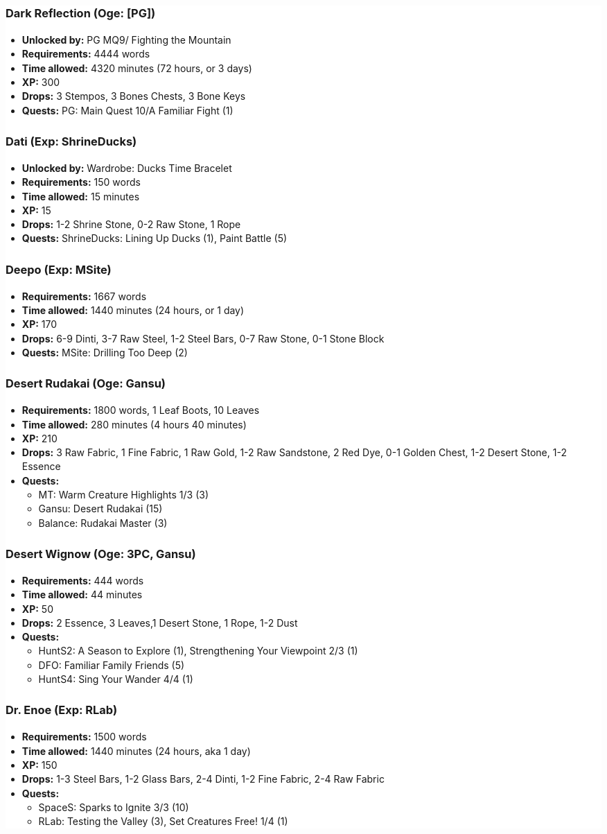 ### Dark Reflection (Oge: [PG])

- **Unlocked by:** PG MQ9/ Fighting the Mountain
- **Requirements:** 4444 words
- **Time allowed:** 4320 minutes (72 hours, or 3 days)
- **XP:** 300
- **Drops:** 3 Stempos, 3 Bones Chests, 3 Bone Keys
- **Quests:** PG: Main Quest 10/A Familiar Fight (1)

### Dati (Exp: ShrineDucks)

- **Unlocked by:** Wardrobe: Ducks Time Bracelet
- **Requirements:** 150 words
- **Time allowed:** 15 minutes
- **XP:** 15
- **Drops:** 1-2 Shrine Stone, 0-2 Raw Stone, 1 Rope
- **Quests:** ShrineDucks: Lining Up Ducks (1), Paint Battle (5)

### Deepo (Exp: MSite)

- **Requirements:** 1667 words
- **Time allowed:** 1440 minutes (24 hours, or 1 day)
- **XP:** 170
- **Drops:** 6-9 Dinti, 3-7 Raw Steel, 1-2 Steel Bars, 0-7 Raw Stone, 0-1 Stone Block
- **Quests:** MSite: Drilling Too Deep (2)

### Desert Rudakai (Oge: Gansu)

- **Requirements:** 1800 words, 1 Leaf Boots, 10 Leaves
- **Time allowed:** 280 minutes (4 hours 40 minutes)
- **XP:** 210
- **Drops:** 3 Raw Fabric, 1 Fine Fabric, 1 Raw Gold, 1-2 Raw Sandstone, 2 Red Dye, 0-1 Golden Chest, 1-2 Desert Stone, 1-2 Essence
- **Quests:**
  - MT: Warm Creature Highlights 1/3 (3)
  - Gansu: Desert Rudakai (15)
  - Balance: Rudakai Master (3)

### Desert Wignow (Oge: 3PC, Gansu)

- **Requirements:** 444 words
- **Time allowed:** 44 minutes
- **XP:** 50
- **Drops:** 2 Essence, 3 Leaves,1 Desert Stone, 1 Rope, 1-2 Dust
- **Quests:** 
  - HuntS2: A Season to Explore (1), Strengthening Your Viewpoint 2/3 (1)
  - DFO: Familiar Family Friends (5)
  - HuntS4: Sing Your Wander 4/4 (1)

### Dr. Enoe (Exp: RLab)

- **Requirements:** 1500 words
- **Time allowed:** 1440 minutes (24 hours, aka 1 day)
- **XP:** 150
- **Drops:** 1-3 Steel Bars, 1-2 Glass Bars, 2-4 Dinti, 1-2 Fine Fabric,  2-4 Raw Fabric
- **Quests:** 
  - SpaceS: Sparks to Ignite 3/3 (10)
  - RLab: Testing the Valley (3), Set Creatures Free! 1/4 (1)
